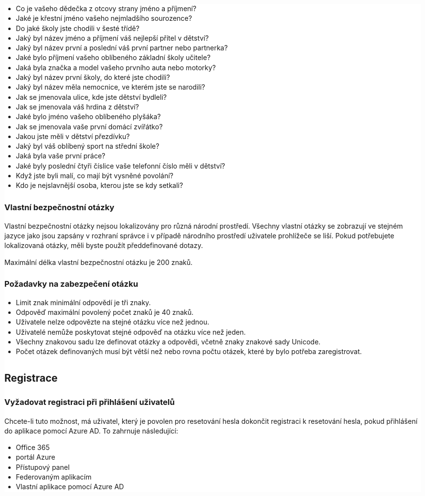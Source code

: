 * Co je vašeho dědečka z otcovy strany jméno a příjmení?
* Jaké je křestní jméno vašeho nejmladšího sourozence?
* Do jaké školy jste chodili v šesté třídě?
* Jaký byl název jméno a příjmení váš nejlepší přítel v dětství?
* Jaký byl název první a poslední váš první partner nebo partnerka?
* Jaké bylo příjmení vašeho oblíbeného základní školy učitele?
* Jaká byla značka a model vašeho prvního auta nebo motorky?
* Jaký byl název první školy, do které jste chodili?
* Jaký byl název měla nemocnice, ve kterém jste se narodili?
* Jak se jmenovala ulice, kde jste dětství bydleli?
* Jak se jmenovala váš hrdina z dětství?
* Jaké bylo jméno vašeho oblíbeného plyšáka?
* Jak se jmenovala vaše první domácí zvířátko?
* Jakou jste měli v dětství přezdívku?
* Jaký byl váš oblíbený sport na střední škole?
* Jaká byla vaše první práce?
* Jaké byly poslední čtyři číslice vaše telefonní číslo měli v dětství?
* Když jste byli malí, co mají být vysněné povolání?
* Kdo je nejslavnější osoba, kterou jste se kdy setkali?

### <a name="custom-security-questions"></a>Vlastní bezpečnostní otázky

Vlastní bezpečnostní otázky nejsou lokalizovány pro různá národní prostředí. Všechny vlastní otázky se zobrazují ve stejném jazyce jako jsou zapsány v rozhraní správce i v případě národního prostředí uživatele prohlížeče se liší. Pokud potřebujete lokalizovaná otázky, měli byste použít předdefinované dotazy.

Maximální délka vlastní bezpečnostní otázku je 200 znaků.

### <a name="security-question-requirements"></a>Požadavky na zabezpečení otázku

* Limit znak minimální odpovědí je tři znaky.
* Odpověď maximální povolený počet znaků je 40 znaků.
* Uživatele nelze odpovězte na stejné otázku více než jednou.
* Uživatelé nemůže poskytovat stejné odpověď na otázku více než jeden.
* Všechny znakovou sadu lze definovat otázky a odpovědi, včetně znaky znakové sady Unicode.
* Počet otázek definovaných musí být větší než nebo rovna počtu otázek, které by bylo potřeba zaregistrovat.

## <a name="registration"></a>Registrace

### <a name="require-users-to-register-when-they-sign-in"></a>Vyžadovat registraci při přihlášení uživatelů

Chcete-li tuto možnost, má uživatel, který je povolen pro resetování hesla dokončit registraci k resetování hesla, pokud přihlášení do aplikace pomocí Azure AD. To zahrnuje následující:

* Office 365
* portál Azure
* Přístupový panel
* Federovaným aplikacím
* Vlastní aplikace pomocí Azure AD
